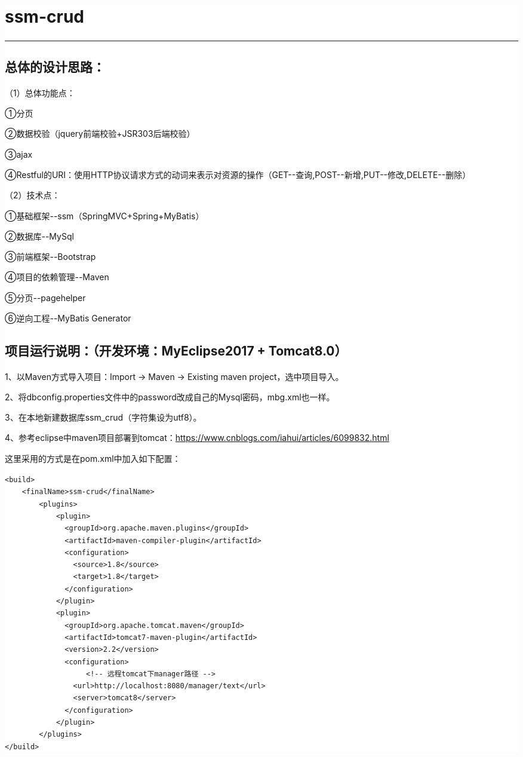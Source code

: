 # ssm-crud
---

## 总体的设计思路：

（1）总体功能点：

①分页

②数据校验（jquery前端校验+JSR303后端校验）

③ajax

④Restful的URI：使用HTTP协议请求方式的动词来表示对资源的操作（GET--查询,POST--新增,PUT--修改,DELETE--删除）

（2）技术点：

①基础框架--ssm（SpringMVC+Spring+MyBatis）

②数据库--MySql

③前端框架--Bootstrap

④项目的依赖管理--Maven

⑤分页--pagehelper

⑥逆向工程--MyBatis Generator

## 项目运行说明：（开发环境：MyEclipse2017 + Tomcat8.0）

1、以Maven方式导入项目：Import -> Maven -> Existing maven project，选中项目导入。

2、将dbconfig.properties文件中的password改成自己的Mysql密码，mbg.xml也一样。

3、在本地新建数据库ssm_crud（字符集设为utf8）。

4、参考eclipse中maven项目部署到tomcat：https://www.cnblogs.com/iahui/articles/6099832.html

这里采用的方式是在pom.xml中加入如下配置：

	<build> 		
		<finalName>ssm-crud</finalName>  
		    <plugins>
		    	<plugin>
			      <groupId>org.apache.maven.plugins</groupId>
			      <artifactId>maven-compiler-plugin</artifactId>
			      <configuration>
			        <source>1.8</source>
			        <target>1.8</target>
			      </configuration>
			    </plugin>
			    <plugin>  
			      <groupId>org.apache.tomcat.maven</groupId>
			      <artifactId>tomcat7-maven-plugin</artifactId>
			      <version>2.2</version>
			      <configuration>  
			           <!-- 远程tomcat下manager路径 -->
			        <url>http://localhost:8080/manager/text</url>      
			        <server>tomcat8</server>    
			      </configuration>                  
			    </plugin>
		    </plugins>
	</build> 
